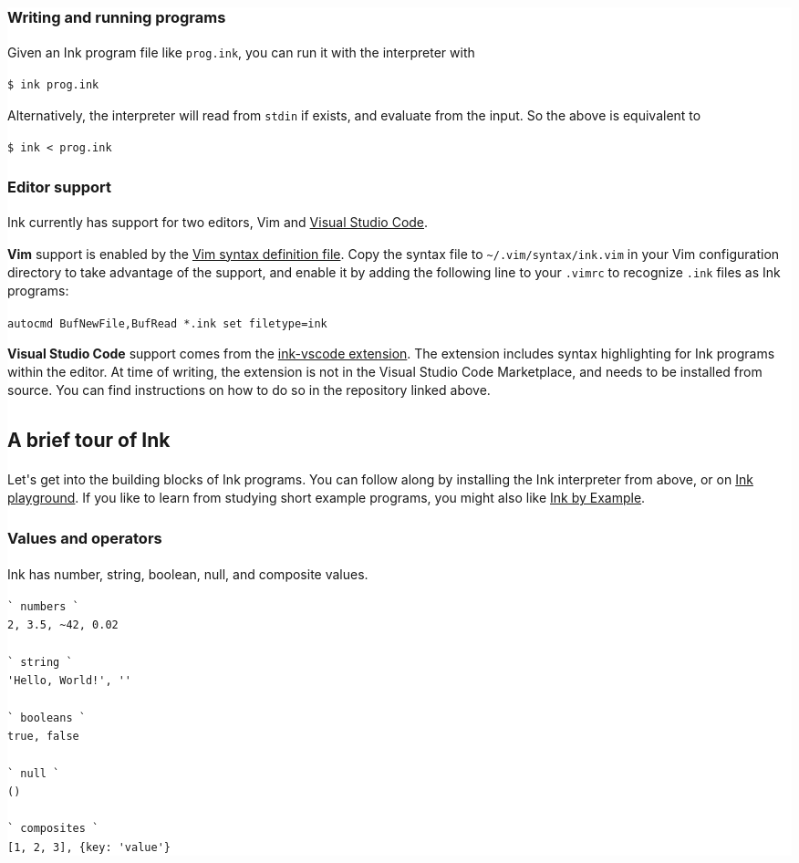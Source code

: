 ### Writing and running programs

Given an Ink program file like `prog.ink`, you can run it with the interpreter with

```
$ ink prog.ink
```

Alternatively, the interpreter will read from `stdin` if exists, and evaluate from the input. So the above is equivalent to

```
$ ink < prog.ink
```

### Editor support

Ink currently has support for two editors, Vim and [Visual Studio Code](/posts/ink-vscode).

**Vim** support is enabled by the [Vim syntax definition file](https://github.com/thesephist/ink/blob/master/utils/ink.vim). Copy the syntax file to `~/.vim/syntax/ink.vim` in your Vim configuration directory to take advantage of the support, and enable it by adding the following line to your `.vimrc` to recognize `.ink` files as Ink programs:

```
autocmd BufNewFile,BufRead *.ink set filetype=ink
```

**Visual Studio Code** support comes from the [ink-vscode extension](https://github.com/thesephist/ink-vscode). The extension includes syntax highlighting for Ink programs within the editor. At time of writing, the extension is not in the Visual Studio Code Marketplace, and needs to be installed from source. You can find instructions on how to do so in the repository linked above.

## A brief tour of Ink

Let's get into the building blocks of Ink programs. You can follow along by installing the Ink interpreter from above, or on [Ink playground](https://play.dotink.co/). If you like to learn from studying short example programs, you might also like [Ink by Example](https://inkbyexample.com/).

### Values and operators

Ink has number, string, boolean, null, and composite values.

```
` numbers `
2, 3.5, ~42, 0.02

` string `
'Hello, World!', ''

` booleans `
true, false

` null `
()

` composites `
[1, 2, 3], {key: 'value'}
```
